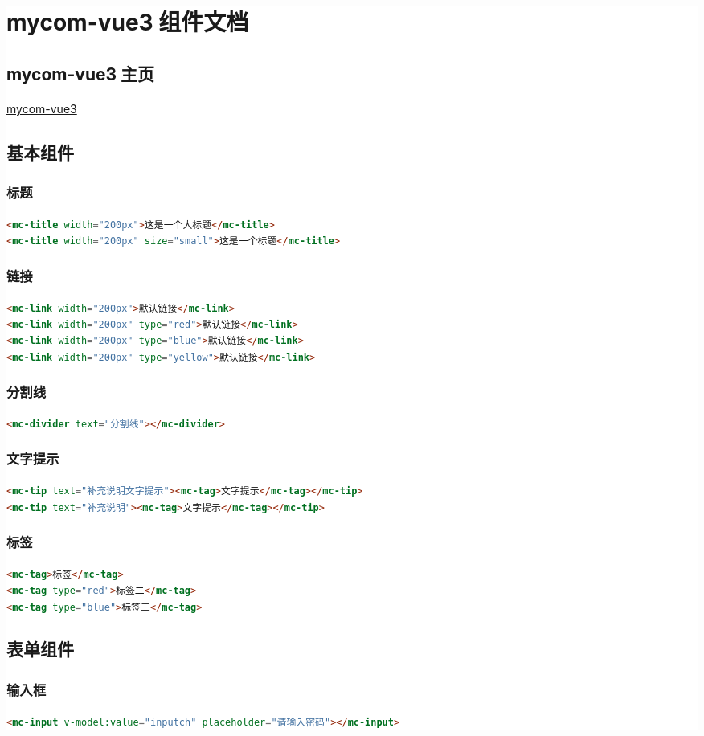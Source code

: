 # mycom-vue3 组件文档

## mycom-vue3 主页

[mycom-vue3](http://myim.online/mycom)

## 基本组件

### 标题

```html
<mc-title width="200px">这是一个大标题</mc-title>
<mc-title width="200px" size="small">这是一个标题</mc-title>
```

### 链接

```html
<mc-link width="200px">默认链接</mc-link>
<mc-link width="200px" type="red">默认链接</mc-link>
<mc-link width="200px" type="blue">默认链接</mc-link>
<mc-link width="200px" type="yellow">默认链接</mc-link>
```

### 分割线

```html
<mc-divider text="分割线"></mc-divider>
```

### 文字提示

```html
<mc-tip text="补充说明文字提示"><mc-tag>文字提示</mc-tag></mc-tip>
<mc-tip text="补充说明"><mc-tag>文字提示</mc-tag></mc-tip>
```

### 标签

```html
<mc-tag>标签</mc-tag>
<mc-tag type="red">标签二</mc-tag>
<mc-tag type="blue">标签三</mc-tag>
```

## 表单组件

### 输入框

```html
<mc-input v-model:value="inputch" placeholder="请输入密码"></mc-input>
```
